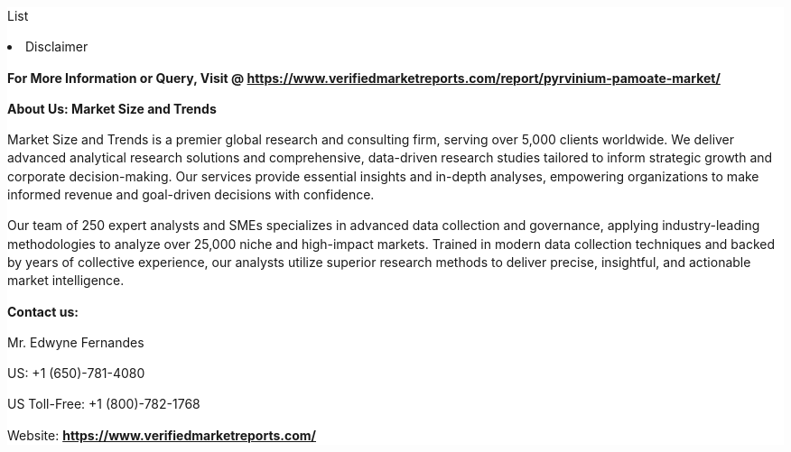 List</li><li>Disclaimer</li></ul></p><p><strong>For More Information or Query, Visit @ <a href="https://www.verifiedmarketreports.com/report/pyrvinium-pamoate-market/">https://www.verifiedmarketreports.com/report/pyrvinium-pamoate-market/</a></strong></p><p><strong>About Us: Market Size and Trends</strong></p><p>Market Size and Trends is a premier global research and consulting firm, serving over 5,000 clients worldwide. We deliver advanced analytical research solutions and comprehensive, data-driven research studies tailored to inform strategic growth and corporate decision-making. Our services provide essential insights and in-depth analyses, empowering organizations to make informed revenue and goal-driven decisions with confidence.</p><p>Our team of 250 expert analysts and SMEs specializes in advanced data collection and governance, applying industry-leading methodologies to analyze over 25,000 niche and high-impact markets. Trained in modern data collection techniques and backed by years of collective experience, our analysts utilize superior research methods to deliver precise, insightful, and actionable market intelligence.</p><p><strong>Contact us:</strong></p><p>Mr. Edwyne Fernandes</p><p>US: +1 (650)-781-4080</p><p>US Toll-Free: +1 (800)-782-1768</p><p>Website: <strong><a href="https://www.verifiedmarketreports.com/">https://www.verifiedmarketreports.com/</a></strong></p>
